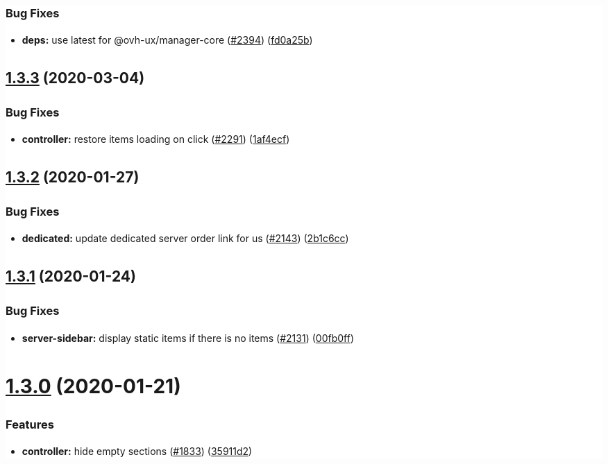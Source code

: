 
### Bug Fixes

* **deps:** use latest for @ovh-ux/manager-core ([#2394](https://github.com/ovh/manager/issues/2394)) ([fd0a25b](https://github.com/ovh/manager/commit/fd0a25b11bd5119649daf3b1605bb56bf70f3ff9))



## [1.3.3](https://github.com/ovh/manager/compare/@ovh-ux/manager-server-sidebar@1.3.2...@ovh-ux/manager-server-sidebar@1.3.3) (2020-03-04)


### Bug Fixes

* **controller:** restore items loading on click ([#2291](https://github.com/ovh/manager/issues/2291)) ([1af4ecf](https://github.com/ovh/manager/commit/1af4ecf0b4d8b8138c150f10ed8ee6721ad6bfb4))



## [1.3.2](https://github.com/ovh/manager/compare/@ovh-ux/manager-server-sidebar@1.3.1...@ovh-ux/manager-server-sidebar@1.3.2) (2020-01-27)


### Bug Fixes

* **dedicated:** update dedicated server order link for us ([#2143](https://github.com/ovh/manager/issues/2143)) ([2b1c6cc](https://github.com/ovh/manager/commit/2b1c6ccb0526aeb427aec9b068e1f989111b54b5))



## [1.3.1](https://github.com/ovh/manager/compare/@ovh-ux/manager-server-sidebar@1.3.0...@ovh-ux/manager-server-sidebar@1.3.1) (2020-01-24)


### Bug Fixes

* **server-sidebar:** display static items if there is no items ([#2131](https://github.com/ovh/manager/issues/2131)) ([00fb0ff](https://github.com/ovh/manager/commit/00fb0ff0dd506fa508ddd5525155a362be5f03c6))



# [1.3.0](https://github.com/ovh/manager/compare/@ovh-ux/manager-server-sidebar@1.2.2...@ovh-ux/manager-server-sidebar@1.3.0) (2020-01-21)


### Features

* **controller:** hide empty sections ([#1833](https://github.com/ovh/manager/issues/1833)) ([35911d2](https://github.com/ovh/manager/commit/35911d2b003fec955be74d8edac53b9d7bea8196))
